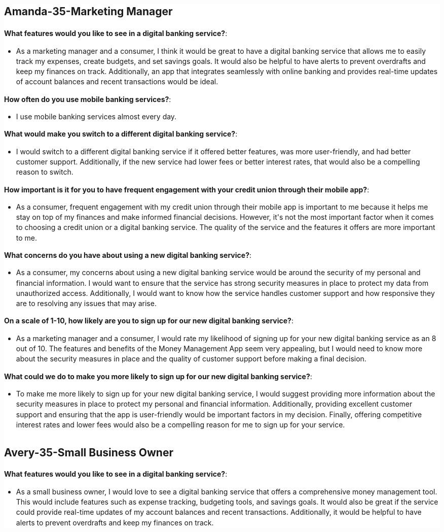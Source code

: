 ## Amanda-35-Marketing Manager

**What features would you like to see in a digital banking service?**: 

- As a marketing manager and a consumer, I think it would be great to have a digital banking service that allows me to easily track my expenses, create budgets, and set savings goals. It would also be helpful to have alerts to prevent overdrafts and keep my finances on track. Additionally, an app that integrates seamlessly with online banking and provides real-time updates of account balances and recent transactions would be ideal.

**How often do you use mobile banking services?**: 

- I use mobile banking services almost every day.

**What would make you switch to a different digital banking service?**: 

- I would switch to a different digital banking service if it offered better features, was more user-friendly, and had better customer support. Additionally, if the new service had lower fees or better interest rates, that would also be a compelling reason to switch.

**How important is it for you to have frequent engagement with your credit union through their mobile app?**: 

- As a consumer, frequent engagement with my credit union through their mobile app is important to me because it helps me stay on top of my finances and make informed financial decisions. However, it's not the most important factor when it comes to choosing a credit union or a digital banking service. The quality of the service and the features it offers are more important to me.

**What concerns do you have about using a new digital banking service?**: 

- As a consumer, my concerns about using a new digital banking service would be around the security of my personal and financial information. I would want to ensure that the service has strong security measures in place to protect my data from unauthorized access. Additionally, I would want to know how the service handles customer support and how responsive they are to resolving any issues that may arise.

**On a scale of 1-10, how likely are you to sign up for our new digital banking service?**: 

- As a marketing manager and a consumer, I would rate my likelihood of signing up for your new digital banking service as an 8 out of 10. The features and benefits of the Money Management App seem very appealing, but I would need to know more about the security measures in place and the quality of customer support before making a final decision.

**What could we do to make you more likely to sign up for our new digital banking service?**: 

- To make me more likely to sign up for your new digital banking service, I would suggest providing more information about the security measures in place to protect my personal and financial information. Additionally, providing excellent customer support and ensuring that the app is user-friendly would be important factors in my decision. Finally, offering competitive interest rates and lower fees would also be a compelling reason for me to sign up for your service.

## Avery-35-Small Business Owner

**What features would you like to see in a digital banking service?**: 

- As a small business owner, I would love to see a digital banking service that offers a comprehensive money management tool. This would include features such as expense tracking, budgeting tools, and savings goals. It would also be great if the service could provide real-time updates of my account balances and recent transactions. Additionally, it would be helpful to have alerts to prevent overdrafts and keep my finances on track.
